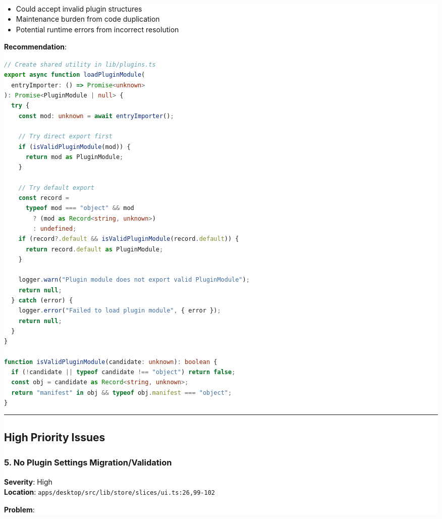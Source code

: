 - Could accept invalid plugin structures
- Maintenance burden from code duplication
- Potential runtime errors from incorrect resolution

**Recommendation**:

```typescript
// Create shared utility in lib/plugins.ts
export async function loadPluginModule(
  entryImporter: () => Promise<unknown>
): Promise<PluginModule | null> {
  try {
    const mod: unknown = await entryImporter();

    // Try direct export first
    if (isValidPluginModule(mod)) {
      return mod as PluginModule;
    }

    // Try default export
    const record =
      typeof mod === "object" && mod
        ? (mod as Record<string, unknown>)
        : undefined;
    if (record?.default && isValidPluginModule(record.default)) {
      return record.default as PluginModule;
    }

    logger.warn("Plugin module does not export valid PluginModule");
    return null;
  } catch (error) {
    logger.error("Failed to load plugin module", { error });
    return null;
  }
}

function isValidPluginModule(candidate: unknown): boolean {
  if (!candidate || typeof candidate !== "object") return false;
  const obj = candidate as Record<string, unknown>;
  return "manifest" in obj && typeof obj.manifest === "object";
}
```

---

## High Priority Issues

### 5. No Plugin Settings Migration/Validation

**Severity**: High  
**Location**: `apps/desktop/src/lib/store/slices/ui.ts:26,99-102`

**Problem**:
